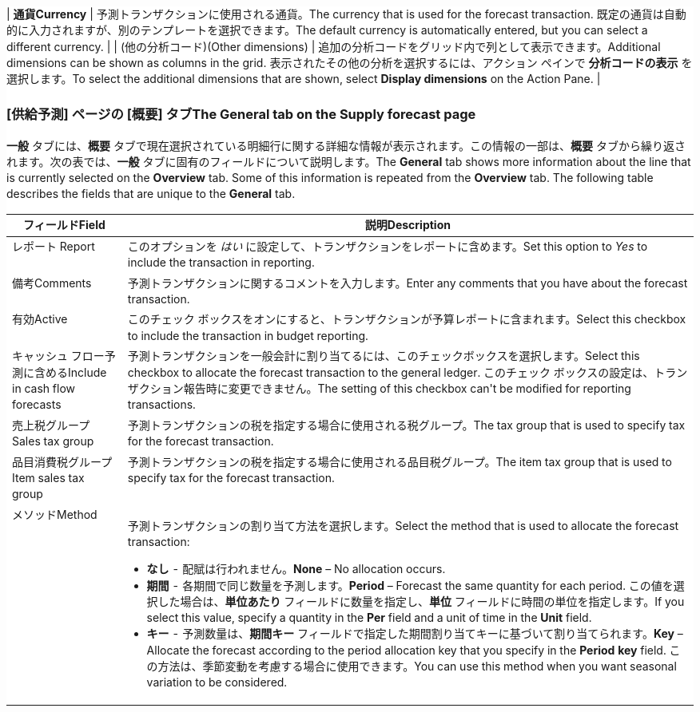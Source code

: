 | <span data-ttu-id="37e37-242">**通貨**</span><span class="sxs-lookup"><span data-stu-id="37e37-242">**Currency**</span></span> | <span data-ttu-id="37e37-243">予測トランザクションに使用される通貨。</span><span class="sxs-lookup"><span data-stu-id="37e37-243">The currency that is used for the forecast transaction.</span></span> <span data-ttu-id="37e37-244">既定の通貨は自動的に入力されますが、別のテンプレートを選択できます。</span><span class="sxs-lookup"><span data-stu-id="37e37-244">The default currency is automatically entered, but you can select a different currency.</span></span> |
| <span data-ttu-id="37e37-245">(他の分析コード)</span><span class="sxs-lookup"><span data-stu-id="37e37-245">(Other dimensions)</span></span> | <span data-ttu-id="37e37-246">追加の分析コードをグリッド内で列として表示できます。</span><span class="sxs-lookup"><span data-stu-id="37e37-246">Additional dimensions can be shown as columns in the grid.</span></span> <span data-ttu-id="37e37-247">表示されたその他の分析を選択するには、アクション ペインで **分析コードの表示** を選択します。</span><span class="sxs-lookup"><span data-stu-id="37e37-247">To select the additional dimensions that are shown, select **Display dimensions** on the Action Pane.</span></span> |

### <a name="the-general-tab-on-the-supply-forecast-page"></a><span data-ttu-id="37e37-248">[供給予測] ページの [概要] タブ</span><span class="sxs-lookup"><span data-stu-id="37e37-248">The General tab on the Supply forecast page</span></span>

<span data-ttu-id="37e37-249">**一般** タブには、**概要** タブで現在選択されている明細行に関する詳細な情報が表示されます。この情報の一部は、**概要** タブから繰り返されます。次の表では、**一般** タブに固有のフィールドについて説明します。</span><span class="sxs-lookup"><span data-stu-id="37e37-249">The **General** tab shows more information about the line that is currently selected on the **Overview** tab. Some of this information is repeated from the **Overview** tab. The following table describes the fields that are unique to the **General** tab.</span></span>

| <span data-ttu-id="37e37-250">フィールド</span><span class="sxs-lookup"><span data-stu-id="37e37-250">Field</span></span> | <span data-ttu-id="37e37-251">説明</span><span class="sxs-lookup"><span data-stu-id="37e37-251">Description</span></span> |
|---|---|
| <span data-ttu-id="37e37-252">レポート </span><span class="sxs-lookup"><span data-stu-id="37e37-252">Report</span></span> | <span data-ttu-id="37e37-253">このオプションを *はい* に設定して、トランザクションをレポートに含めます。</span><span class="sxs-lookup"><span data-stu-id="37e37-253">Set this option to *Yes* to include the transaction in reporting.</span></span> |
| <span data-ttu-id="37e37-254">備考</span><span class="sxs-lookup"><span data-stu-id="37e37-254">Comments</span></span> | <span data-ttu-id="37e37-255">予測トランザクションに関するコメントを入力します。</span><span class="sxs-lookup"><span data-stu-id="37e37-255">Enter any comments that you have about the forecast transaction.</span></span> |
| <span data-ttu-id="37e37-256">有効</span><span class="sxs-lookup"><span data-stu-id="37e37-256">Active</span></span> | <span data-ttu-id="37e37-257">このチェック ボックスをオンにすると、トランザクションが予算レポートに含まれます。</span><span class="sxs-lookup"><span data-stu-id="37e37-257">Select this checkbox to include the transaction in budget reporting.</span></span> |
| <span data-ttu-id="37e37-258">キャッシュ フロー予測に含める</span><span class="sxs-lookup"><span data-stu-id="37e37-258">Include in cash flow forecasts</span></span> | <span data-ttu-id="37e37-259">予測トランザクションを一般会計に割り当てるには、このチェックボックスを選択します。</span><span class="sxs-lookup"><span data-stu-id="37e37-259">Select this checkbox to allocate the forecast transaction to the general ledger.</span></span> <span data-ttu-id="37e37-260">このチェック ボックスの設定は、トランザクション報告時に変更できません。</span><span class="sxs-lookup"><span data-stu-id="37e37-260">The setting of this checkbox can't be modified for reporting transactions.</span></span> |
| <span data-ttu-id="37e37-261">売上税グループ</span><span class="sxs-lookup"><span data-stu-id="37e37-261">Sales tax group</span></span> | <span data-ttu-id="37e37-262">予測トランザクションの税を指定する場合に使用される税グループ。</span><span class="sxs-lookup"><span data-stu-id="37e37-262">The tax group that is used to specify tax for the forecast transaction.</span></span> |
| <span data-ttu-id="37e37-263">品目消費税グループ</span><span class="sxs-lookup"><span data-stu-id="37e37-263">Item sales tax group</span></span> | <span data-ttu-id="37e37-264">予測トランザクションの税を指定する場合に使用される品目税グループ。</span><span class="sxs-lookup"><span data-stu-id="37e37-264">The item tax group that is used to specify tax for the forecast transaction.</span></span> |
| <span data-ttu-id="37e37-265">メソッド</span><span class="sxs-lookup"><span data-stu-id="37e37-265">Method</span></span> | <p><span data-ttu-id="37e37-266">予測トランザクションの割り当て方法を選択します。</span><span class="sxs-lookup"><span data-stu-id="37e37-266">Select the method that is used to allocate the forecast transaction:</span></span></p><ul><li><span data-ttu-id="37e37-267">**なし** - 配賦は行われません。</span><span class="sxs-lookup"><span data-stu-id="37e37-267">**None** – No allocation occurs.</span></span></li><li><span data-ttu-id="37e37-268">**期間** - 各期間で同じ数量を予測します。</span><span class="sxs-lookup"><span data-stu-id="37e37-268">**Period** – Forecast the same quantity for each period.</span></span> <span data-ttu-id="37e37-269">この値を選択した場合は、**単位あたり** フィールドに数量を指定し、**単位** フィールドに時間の単位を指定します。</span><span class="sxs-lookup"><span data-stu-id="37e37-269">If you select this value, specify a quantity in the **Per** field and a unit of time in the **Unit** field.</span></span></li><li><span data-ttu-id="37e37-270">**キー** - 予測数量は、**期間キー** フィールドで指定した期間割り当てキーに基づいて割り当てられます。</span><span class="sxs-lookup"><span data-stu-id="37e37-270">**Key** – Allocate the forecast according to the period allocation key that you specify in the **Period key** field.</span></span> <span data-ttu-id="37e37-271">この方法は、季節変動を考慮する場合に使用できます。</span><span class="sxs-lookup"><span data-stu-id="37e37-271">You can use this method when you want seasonal variation to be considered.</span></span></li></ol>|